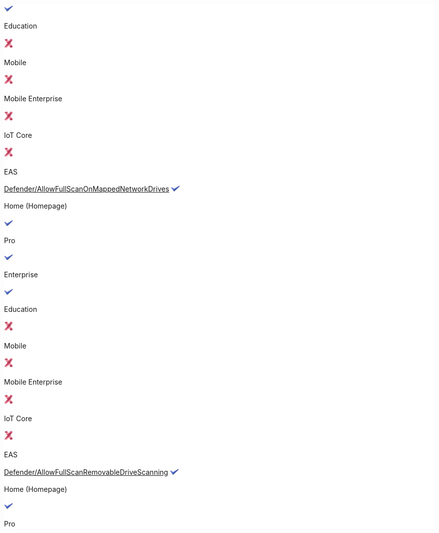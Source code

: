 <td style="vertical-align:top"><img src="images/CheckMark.png" alt="check mark"/><p>Education</p>
</td>
<td style="vertical-align:top"><img src="images/CrossMark.png" alt="cross mark"/><p>Mobile</p>
</td>
<td style="vertical-align:top"><img src="images/CrossMark.png" alt="cross mark"/><p>Mobile Enterprise</p>
</td>
<td style="vertical-align:top"><img src="images/CrossMark.png" alt="cross mark"/><p>IoT Core</p>
</td>
<td style="vertical-align:top"><img src="images/CrossMark.png" alt="cross mark"/><p>EAS</p>
</td>
</tr>
<tr>
<td style="vertical-align:top"><a href="#defender-allowfullscanonmappednetworkdrives">Defender/AllowFullScanOnMappedNetworkDrives</a></td>
<td style="vertical-align:top"><img src="images/CheckMark.png" alt="check mark"/><p>Home (Homepage) </p>
</td>
<td style="vertical-align:top"><img src="images/CheckMark.png" alt="check mark"/><p>Pro</p>
</td>
<td style="vertical-align:top"><img src="images/CheckMark.png" alt="check mark"/><p>Enterprise</p>
</td>
<td style="vertical-align:top"><img src="images/CheckMark.png" alt="check mark"/><p>Education</p>
</td>
<td style="vertical-align:top"><img src="images/CrossMark.png" alt="cross mark"/><p>Mobile</p>
</td>
<td style="vertical-align:top"><img src="images/CrossMark.png" alt="cross mark"/><p>Mobile Enterprise</p>
</td>
<td style="vertical-align:top"><img src="images/CrossMark.png" alt="cross mark"/><p>IoT Core</p>
</td>
<td style="vertical-align:top"><img src="images/CrossMark.png" alt="cross mark"/><p>EAS</p>
</td>
</tr>
<tr>
<td style="vertical-align:top"><a href="#defender-allowfullscanremovabledrivescanning">Defender/AllowFullScanRemovableDriveScanning</a></td>
<td style="vertical-align:top"><img src="images/CheckMark.png" alt="check mark"/><p>Home (Homepage) </p>
</td>
<td style="vertical-align:top"><img src="images/CheckMark.png" alt="check mark"/><p>Pro</p>
</td>